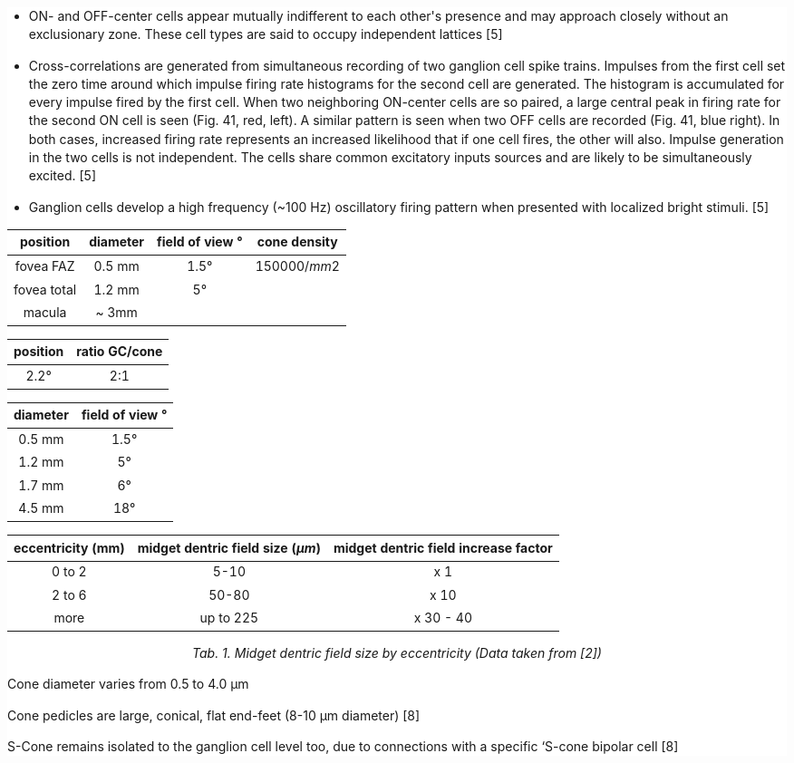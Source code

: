 - ON- and OFF-center cells appear mutually indifferent to each other's presence and may approach closely without an exclusionary zone. These cell types are said to occupy independent lattices [5]

- Cross-correlations are generated from simultaneous recording of two ganglion cell spike trains. Impulses from the first cell set the zero time around which impulse firing rate histograms for the second cell are generated. The histogram is accumulated for every impulse fired by the first cell. When two neighboring ON-center cells are so paired, a large central peak in firing rate for the second ON cell is seen (Fig. 41, red, left). A similar pattern is seen when two OFF cells are recorded (Fig. 41, blue right). In both cases, increased firing rate represents an increased likelihood that if one cell fires, the other will also. Impulse generation in the two cells is not independent. The cells share common excitatory inputs sources and are likely to be simultaneously excited. [5]

- Ganglion cells develop a high frequency (~100 Hz) oscillatory firing pattern when presented with localized bright stimuli. [5]

|  position   | diameter | field of view ° | cone density  |
| :---------: | :------: | :-------------: | :-----------: |
|  fovea FAZ  |  0.5 mm  |      1.5°       | $150 000/mm2$ |
| fovea total |  1.2 mm  |       5°        |               |
|   macula    |  ~ 3mm   |                 |               |

| position | ratio GC/cone |
| :------: | :-----------: |
|   2.2°   |      2:1      |


| diameter | field of view ° |
| :------: | :-------------: |
|  0.5 mm  |      1.5°       |
|  1.2 mm  |       5°        |
|  1.7 mm  |       6°        |
|  4.5 mm  |       18°       |

| eccentricity (mm) | midget dentric field size $(\mu m)$ | midget dentric field increase factor |
| :---------------: | :---------------------------------: | :----------------------------------: |
|      0 to 2       |                5-10                 |                 x 1                  |
|      2 to 6       |                50-80                |                 x 10                 |
|       more        |              up to 225              |              x 30 - 40               |
<center>
    <i>Tab. 1. Midget dentric field size by eccentricity (Data taken from [2])</i>
</center>

Cone diameter varies from 0.5 to 4.0 µm

Cone pedicles are large, conical, flat end-feet (8-10 µm diameter) [8]

S-Cone remains isolated to the ganglion cell level too, due to connections with a specific ‘S-cone bipolar cell [8]
